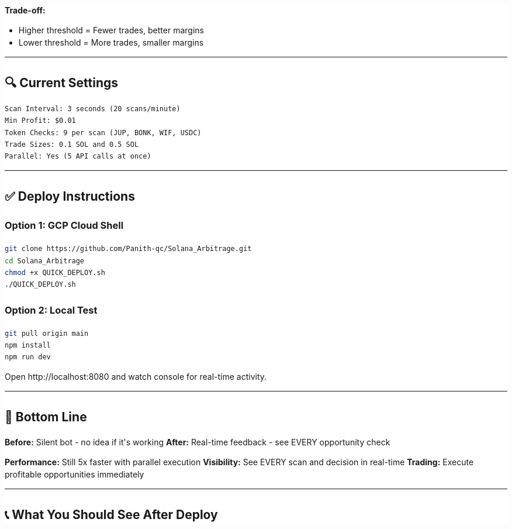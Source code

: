 **Trade-off:**
- Higher threshold = Fewer trades, better margins
- Lower threshold = More trades, smaller margins

---

## 🔍 Current Settings

```
Scan Interval: 3 seconds (20 scans/minute)
Min Profit: $0.01
Token Checks: 9 per scan (JUP, BONK, WIF, USDC)
Trade Sizes: 0.1 SOL and 0.5 SOL
Parallel: Yes (5 API calls at once)
```

---

## ✅ Deploy Instructions

### Option 1: GCP Cloud Shell
```bash
git clone https://github.com/Panith-qc/Solana_Arbitrage.git
cd Solana_Arbitrage
chmod +x QUICK_DEPLOY.sh
./QUICK_DEPLOY.sh
```

### Option 2: Local Test
```bash
git pull origin main
npm install
npm run dev
```

Open http://localhost:8080 and watch console for real-time activity.

---

## 🎯 Bottom Line

**Before:** Silent bot - no idea if it's working
**After:** Real-time feedback - see EVERY opportunity check

**Performance:** Still 5x faster with parallel execution
**Visibility:** See EVERY scan and decision in real-time
**Trading:** Execute profitable opportunities immediately

---

## 📞 What You Should See After Deploy
